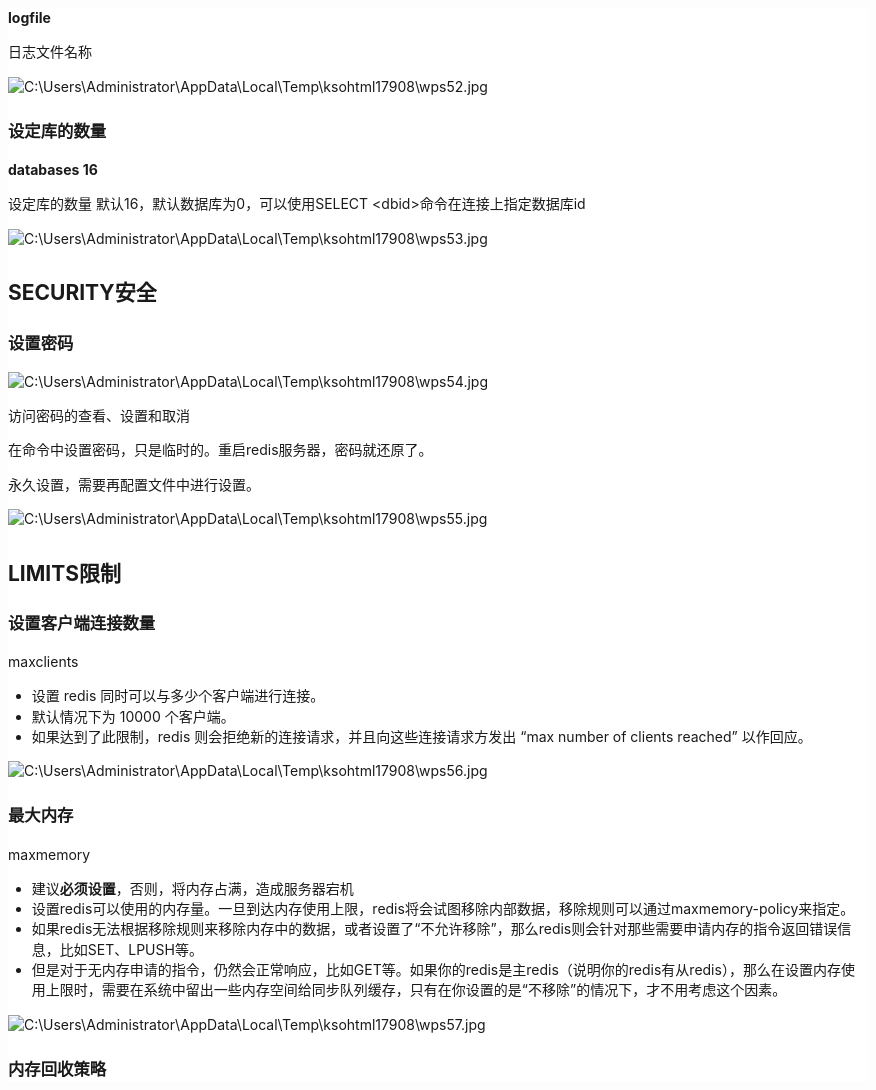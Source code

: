 **logfile**

日志文件名称

![C:\\Users\\Administrator\\AppData\\Local\\Temp\\ksohtml17908\\wps52.jpg](media/8c5744b4eaa47c63219f936c441bfc52.jpeg)

### 设定库的数量

**databases 16**

设定库的数量 默认16，默认数据库为0，可以使用SELECT \<dbid\>命令在连接上指定数据库id

![C:\\Users\\Administrator\\AppData\\Local\\Temp\\ksohtml17908\\wps53.jpg](media/9e321994ceb591385add1555ed22103f.jpeg)

## SECURITY安全

### **设置密码**

![C:\\Users\\Administrator\\AppData\\Local\\Temp\\ksohtml17908\\wps54.jpg](media/6b5626b431f27e94c77d47f01d007edb.jpeg)

访问密码的查看、设置和取消

在命令中设置密码，只是临时的。重启redis服务器，密码就还原了。

永久设置，需要再配置文件中进行设置。

![C:\\Users\\Administrator\\AppData\\Local\\Temp\\ksohtml17908\\wps55.jpg](media/1b5eb43c19cef4024b96d5cc760a7242.jpeg)

## LIMITS限制

### 设置客户端连接数量

maxclients

-   设置 redis 同时可以与多少个客户端进行连接。
-   默认情况下为 10000 个客户端。
-   如果达到了此限制，redis 则会拒绝新的连接请求，并且向这些连接请求方发出 “max number of clients reached” 以作回应。

![C:\\Users\\Administrator\\AppData\\Local\\Temp\\ksohtml17908\\wps56.jpg](media/6b9aa805a597ab4933e8749aa434f1bb.jpeg)

### 最大内存

maxmemory

-   建议**必须设置**，否则，将内存占满，造成服务器宕机
-   设置redis可以使用的内存量。一旦到达内存使用上限，redis将会试图移除内部数据，移除规则可以通过maxmemory-policy来指定。
-   如果redis无法根据移除规则来移除内存中的数据，或者设置了“不允许移除”，那么redis则会针对那些需要申请内存的指令返回错误信息，比如SET、LPUSH等。
-   但是对于无内存申请的指令，仍然会正常响应，比如GET等。如果你的redis是主redis（说明你的redis有从redis），那么在设置内存使用上限时，需要在系统中留出一些内存空间给同步队列缓存，只有在你设置的是“不移除”的情况下，才不用考虑这个因素。

![C:\\Users\\Administrator\\AppData\\Local\\Temp\\ksohtml17908\\wps57.jpg](media/a8ec78244416c8349c6707339936c4b2.jpeg)

### 内存回收策略
